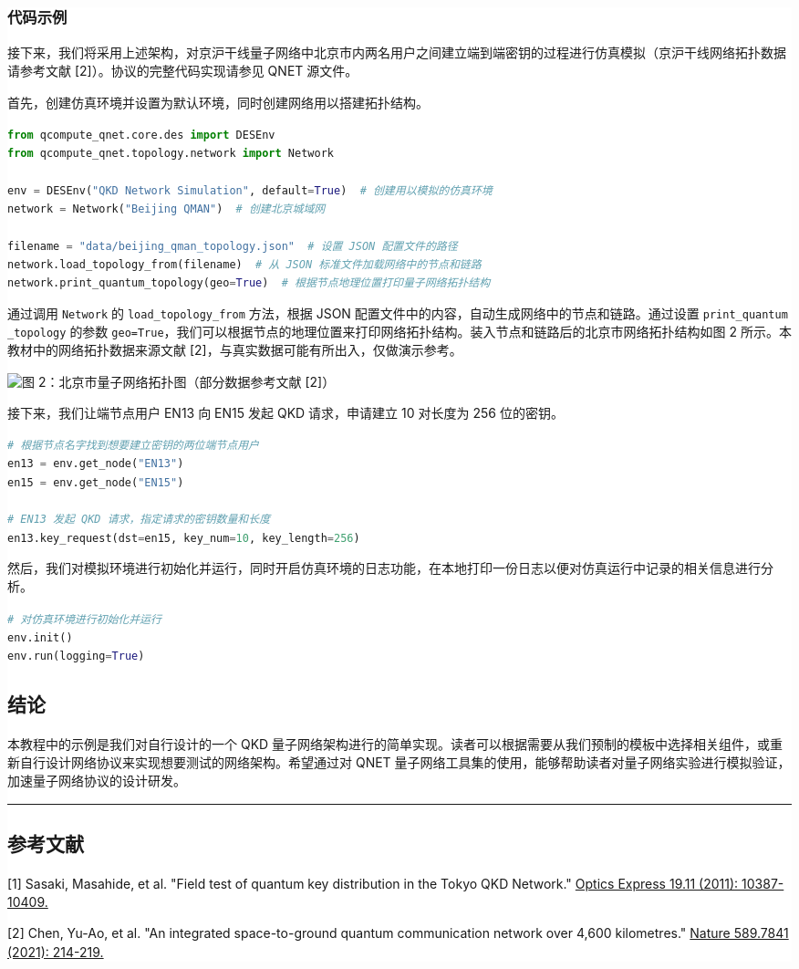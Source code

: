 ### 代码示例 

接下来，我们将采用上述架构，对京沪干线量子网络中北京市内两名用户之间建立端到端密钥的过程进行仿真模拟（京沪干线网络拓扑数据请参考文献 [2]）。协议的完整代码实现请参见 QNET 源文件。

首先，创建仿真环境并设置为默认环境，同时创建网络用以搭建拓扑结构。


```python
from qcompute_qnet.core.des import DESEnv
from qcompute_qnet.topology.network import Network

env = DESEnv("QKD Network Simulation", default=True)  # 创建用以模拟的仿真环境
network = Network("Beijing QMAN")  # 创建北京城域网

filename = "data/beijing_qman_topology.json"  # 设置 JSON 配置文件的路径
network.load_topology_from(filename)  # 从 JSON 标准文件加载网络中的节点和链路
network.print_quantum_topology(geo=True)  # 根据节点地理位置打印量子网络拓扑结构
```

通过调用 `Network` 的 `load_topology_from` 方法，根据 JSON 配置文件中的内容，自动生成网络中的节点和链路。通过设置 `print_quantum_topology` 的参数 `geo=True`，我们可以根据节点的地理位置来打印网络拓扑结构。装入节点和链路后的北京市网络拓扑结构如图 2 所示。本教材中的网络拓扑数据来源文献 [2]，与真实数据可能有所出入，仅做演示参考。

![图 2：北京市量子网络拓扑图（部分数据参考文献 [2]）](./figures/qkd_architecture-quantum_topology.png "图 2：北京市量子网络拓扑图（部分数据参考文献 [2]）")

接下来，我们让端节点用户 EN13 向 EN15 发起 QKD 请求，申请建立 10 对长度为 256 位的密钥。


```python
# 根据节点名字找到想要建立密钥的两位端节点用户
en13 = env.get_node("EN13")
en15 = env.get_node("EN15")

# EN13 发起 QKD 请求，指定请求的密钥数量和长度
en13.key_request(dst=en15, key_num=10, key_length=256)  
```

然后，我们对模拟环境进行初始化并运行，同时开启仿真环境的日志功能，在本地打印一份日志以便对仿真运行中记录的相关信息进行分析。


```python
# 对仿真环境进行初始化并运行
env.init()
env.run(logging=True)
```

## 结论

本教程中的示例是我们对自行设计的一个 QKD 量子网络架构进行的简单实现。读者可以根据需要从我们预制的模板中选择相关组件，或重新自行设计网络协议来实现想要测试的网络架构。希望通过对 QNET 量子网络工具集的使用，能够帮助读者对量子网络实验进行模拟验证，加速量子网络协议的设计研发。

---

## 参考文献

[1] Sasaki, Masahide, et al. "Field test of quantum key distribution in the Tokyo QKD Network." [Optics Express 19.11 (2011): 10387-10409.](https://opg.optica.org/oe/fulltext.cfm?uri=oe-19-11-10387)

[2] Chen, Yu-Ao, et al. "An integrated space-to-ground quantum communication network over 4,600 kilometres." [Nature 589.7841 (2021): 214-219.](https://www.nature.com/articles/s41586-020-03093-8)
